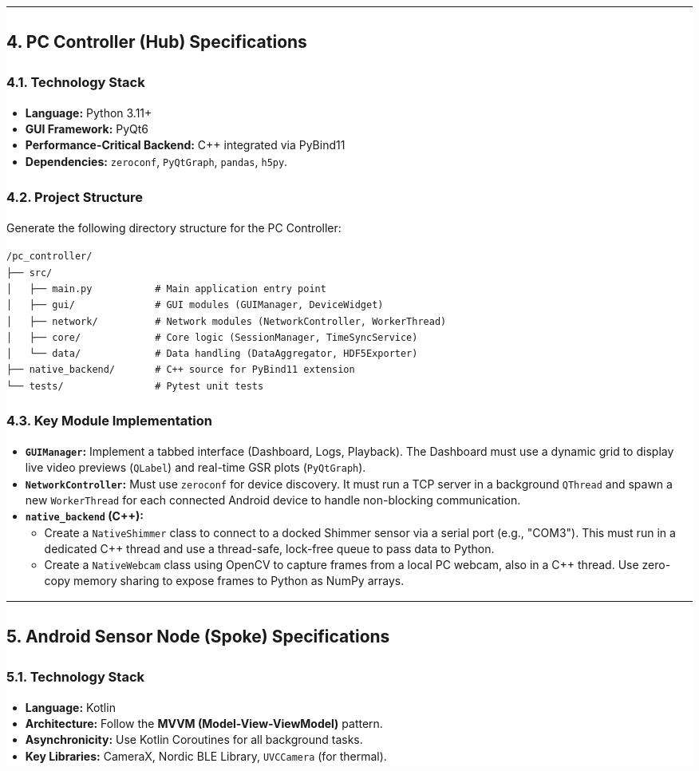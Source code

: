 -----

## **4. PC Controller (Hub) Specifications**

### **4.1. Technology Stack**

* **Language:** Python 3.11+
* **GUI Framework:** PyQt6
* **Performance-Critical Backend:** C++ integrated via PyBind11
* **Dependencies:** `zeroconf`, `PyQtGraph`, `pandas`, `h5py`.

### **4.2. Project Structure**

Generate the following directory structure for the PC Controller:

```plaintext
/pc_controller/
├── src/
│   ├── main.py           # Main application entry point
│   ├── gui/              # GUI modules (GUIManager, DeviceWidget)
│   ├── network/          # Network modules (NetworkController, WorkerThread)
│   ├── core/             # Core logic (SessionManager, TimeSyncService)
│   └── data/             # Data handling (DataAggregator, HDF5Exporter)
├── native_backend/       # C++ source for PyBind11 extension
└── tests/                # Pytest unit tests
```

### 4.3. Key Module Implementation

* **`GUIManager`:** Implement a tabbed interface (Dashboard, Logs, Playback). The Dashboard must use a dynamic grid to
  display live video previews (`QLabel`) and real-time GSR plots (`PyQtGraph`).
* **`NetworkController`:** Must use `zeroconf` for device discovery. It must run a TCP server in a background `QThread`
  and spawn a new `WorkerThread` for each connected Android device to handle non-blocking communication.
* **`native_backend` (C++):**
    * Create a `NativeShimmer` class to connect to a docked Shimmer sensor via a serial port (e.g., "COM3"). This must
      run in a dedicated C++ thread and use a thread-safe, lock-free queue to pass data to Python.
    * Create a `NativeWebcam` class using OpenCV to capture frames from a local PC webcam, also in a C++ thread. Use
      zero-copy memory sharing to expose frames to Python as NumPy arrays.

-----

## **5. Android Sensor Node (Spoke) Specifications**

### **5.1. Technology Stack**

* **Language:** Kotlin
* **Architecture:** Follow the **MVVM (Model-View-ViewModel)** pattern.
* **Asynchronicity:** Use Kotlin Coroutines for all background tasks.
* **Key Libraries:** CameraX, Nordic BLE Library, `UVCCamera` (for thermal).
